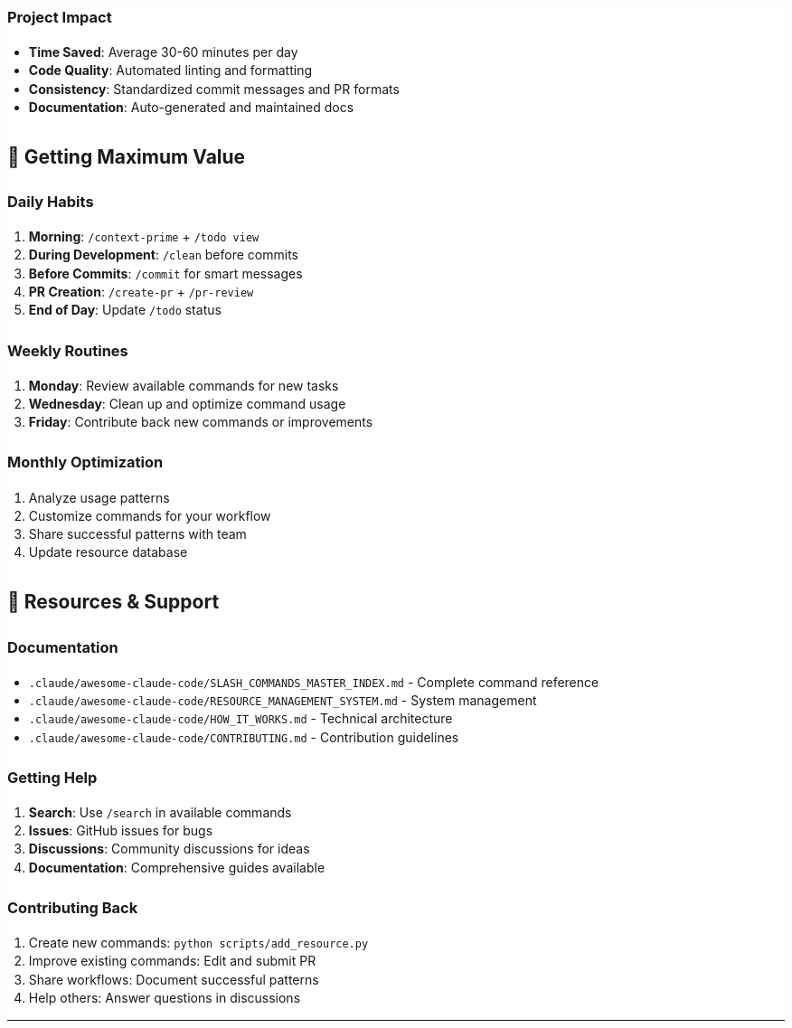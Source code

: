### Project Impact
- **Time Saved**: Average 30-60 minutes per day
- **Code Quality**: Automated linting and formatting
- **Consistency**: Standardized commit messages and PR formats
- **Documentation**: Auto-generated and maintained docs

## 🌟 Getting Maximum Value

### Daily Habits
1. **Morning**: `/context-prime` + `/todo view`
2. **During Development**: `/clean` before commits
3. **Before Commits**: `/commit` for smart messages
4. **PR Creation**: `/create-pr` + `/pr-review`
5. **End of Day**: Update `/todo` status

### Weekly Routines
1. **Monday**: Review available commands for new tasks
2. **Wednesday**: Clean up and optimize command usage
3. **Friday**: Contribute back new commands or improvements

### Monthly Optimization
1. Analyze usage patterns
2. Customize commands for your workflow
3. Share successful patterns with team
4. Update resource database

## 🔗 Resources & Support

### Documentation
- `.claude/awesome-claude-code/SLASH_COMMANDS_MASTER_INDEX.md` - Complete command reference
- `.claude/awesome-claude-code/RESOURCE_MANAGEMENT_SYSTEM.md` - System management
- `.claude/awesome-claude-code/HOW_IT_WORKS.md` - Technical architecture
- `.claude/awesome-claude-code/CONTRIBUTING.md` - Contribution guidelines

### Getting Help
1. **Search**: Use `/search` in available commands
2. **Issues**: GitHub issues for bugs
3. **Discussions**: Community discussions for ideas
4. **Documentation**: Comprehensive guides available

### Contributing Back
1. Create new commands: `python scripts/add_resource.py`
2. Improve existing commands: Edit and submit PR
3. Share workflows: Document successful patterns
4. Help others: Answer questions in discussions

---
